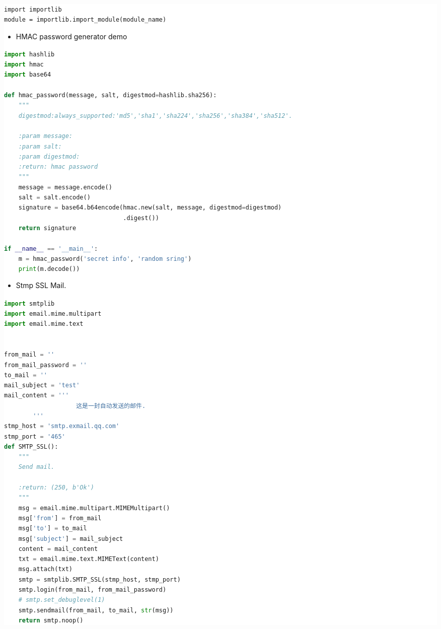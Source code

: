 ```
import importlib
module = importlib.import_module(module_name)
```

- HMAC password generator demo
```python
import hashlib
import hmac
import base64

def hmac_password(message, salt, digestmod=hashlib.sha256):
    """
    digestmod:always_supported:'md5','sha1','sha224','sha256','sha384','sha512'.

    :param message:
    :param salt:
    :param digestmod:
    :return: hmac password
    """
    message = message.encode()
    salt = salt.encode()
    signature = base64.b64encode(hmac.new(salt, message, digestmod=digestmod)
                                 .digest())
    return signature

if __name__ == '__main__':
    m = hmac_password('secret info', 'random sring')
    print(m.decode())
```
- Stmp SSL Mail.
```python
import smtplib
import email.mime.multipart
import email.mime.text


from_mail = ''
from_mail_password = ''
to_mail = ''
mail_subject = 'test'
mail_content = '''
                    这是一封自动发送的邮件.
        '''
stmp_host = 'smtp.exmail.qq.com'
stmp_port = '465'
def SMTP_SSL():
    """
    Send mail.

    :return: (250, b'Ok')
    """
    msg = email.mime.multipart.MIMEMultipart()
    msg['from'] = from_mail
    msg['to'] = to_mail
    msg['subject'] = mail_subject
    content = mail_content
    txt = email.mime.text.MIMEText(content)
    msg.attach(txt)
    smtp = smtplib.SMTP_SSL(stmp_host, stmp_port)
    smtp.login(from_mail, from_mail_password)
    # smtp.set_debuglevel(1)
    smtp.sendmail(from_mail, to_mail, str(msg))
    return smtp.noop()

```